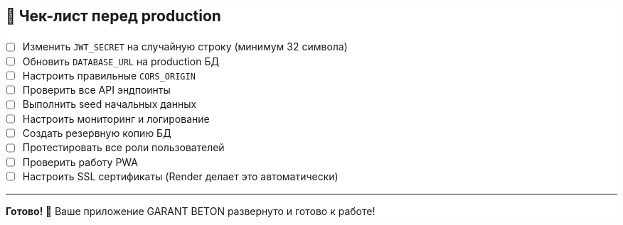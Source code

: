 
## 🎯 Чек-лист перед production

- [ ] Изменить `JWT_SECRET` на случайную строку (минимум 32 символа)
- [ ] Обновить `DATABASE_URL` на production БД
- [ ] Настроить правильные `CORS_ORIGIN`
- [ ] Проверить все API эндпоинты
- [ ] Выполнить seed начальных данных
- [ ] Настроить мониторинг и логирование
- [ ] Создать резервную копию БД
- [ ] Протестировать все роли пользователей
- [ ] Проверить работу PWA
- [ ] Настроить SSL сертификаты (Render делает это автоматически)

---

**Готово! 🎉** Ваше приложение GARANT BETON развернуто и готово к работе!

